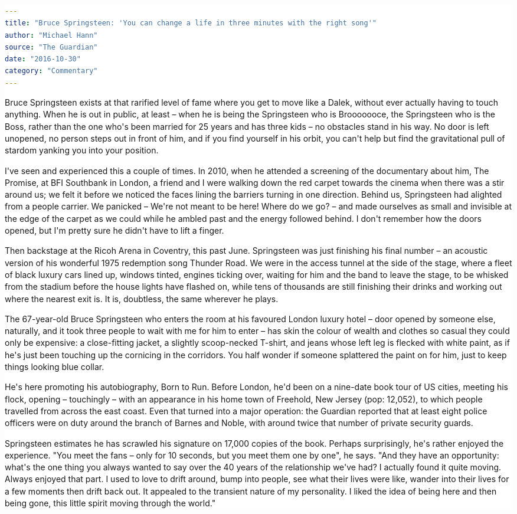 ```yaml
---
title: "Bruce Springsteen: 'You can change a life in three minutes with the right song'"
author: "Michael Hann"
source: "The Guardian"
date: "2016-10-30"
category: "Commentary"
---
```


Bruce Springsteen exists at that rarified level of fame where you get to move like a Dalek, without ever actually having to touch anything. When he is out in public, at least – when he is being the Springsteen who is Brooooooce, the Springsteen who is the Boss, rather than the one who's been married for 25 years and has three kids – no obstacles stand in his way. No door is left unopened, no person steps out in front of him, and if you find yourself in his orbit, you can't help but find the gravitational pull of stardom yanking you into your position.

I've seen and experienced this a couple of times. In 2010, when he attended a screening of the documentary about him, The Promise, at BFI Southbank in London, a friend and I were walking down the red carpet towards the cinema when there was a stir around us; we felt it before we noticed the faces lining the barriers turning in one direction. Behind us, Springsteen had alighted from a people carrier. We panicked – We're not meant to be here! Where do we go? – and made ourselves as small and invisible at the edge of the carpet as we could while he ambled past and the energy followed behind. I don't remember how the doors opened, but I'm pretty sure he didn't have to lift a finger.

Then backstage at the Ricoh Arena in Coventry, this past June. Springsteen was just finishing his final number – an acoustic version of his wonderful 1975 redemption song Thunder Road. We were in the access tunnel at the side of the stage, where a fleet of black luxury cars lined up, windows tinted, engines ticking over, waiting for him and the band to leave the stage, to be whisked from the stadium before the house lights have flashed on, while tens of thousands are still finishing their drinks and working out where the nearest exit is. It is, doubtless, the same wherever he plays.

The 67-year-old Bruce Springsteen who enters the room at his favoured London luxury hotel – door opened by someone else, naturally, and it took three people to wait with me for him to enter – has skin the colour of wealth and clothes so casual they could only be expensive: a close-fitting jacket, a slightly scoop-necked T-shirt, and jeans whose left leg is flecked with white paint, as if he's just been touching up the cornicing in the corridors. You half wonder if someone splattered the paint on for him, just to keep things looking blue collar.

He's here promoting his autobiography, Born to Run. Before London, he'd been on a nine-date book tour of US cities, meeting his flock, opening – touchingly – with an appearance in his home town of Freehold, New Jersey (pop: 12,052), to which people travelled from across the east coast. Even that turned into a major operation: the Guardian reported that at least eight police officers were on duty around the branch of Barnes and Noble, with around twice that number of private security guards.

Springsteen estimates he has scrawled his signature on 17,000 copies of the book. Perhaps surprisingly, he's rather enjoyed the experience. "You meet the fans – only for 10 seconds, but you meet them one by one", he says. "And they have an opportunity: what's the one thing you always wanted to say over the 40 years of the relationship we've had? I actually found it quite moving. Always enjoyed that part. I used to love to drift around, bump into people, see what their lives were like, wander into their lives for a few moments then drift back out. It appealed to the transient nature of my personality. I liked the idea of being here and then being gone, this little spirit moving through the world."
